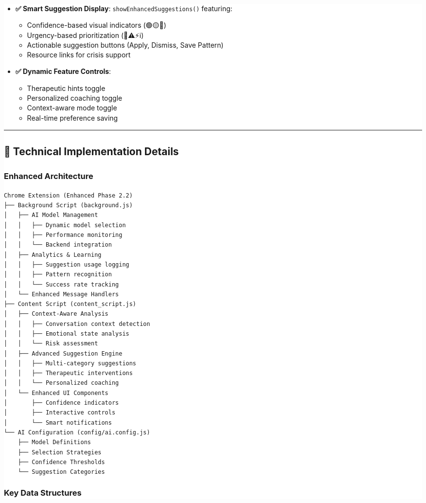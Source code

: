 - **✅ Smart Suggestion Display**: `showEnhancedSuggestions()` featuring:
  - Confidence-based visual indicators (🟢🟡🔴)
  - Urgency-based prioritization (🚨⚠️⚡ℹ️)
  - Actionable suggestion buttons (Apply, Dismiss, Save Pattern)
  - Resource links for crisis support

- **✅ Dynamic Feature Controls**:
  - Therapeutic hints toggle
  - Personalized coaching toggle  
  - Context-aware mode toggle
  - Real-time preference saving

---

## 🔧 Technical Implementation Details

### Enhanced Architecture

```
Chrome Extension (Enhanced Phase 2.2)
├── Background Script (background.js)
│   ├── AI Model Management
│   │   ├── Dynamic model selection
│   │   ├── Performance monitoring
│   │   └── Backend integration
│   ├── Analytics & Learning
│   │   ├── Suggestion usage logging
│   │   ├── Pattern recognition
│   │   └── Success rate tracking
│   └── Enhanced Message Handlers
├── Content Script (content_script.js)
│   ├── Context-Aware Analysis
│   │   ├── Conversation context detection
│   │   ├── Emotional state analysis
│   │   └── Risk assessment
│   ├── Advanced Suggestion Engine
│   │   ├── Multi-category suggestions
│   │   ├── Therapeutic interventions
│   │   └── Personalized coaching
│   └── Enhanced UI Components
│       ├── Confidence indicators
│       ├── Interactive controls
│       └── Smart notifications
└── AI Configuration (config/ai.config.js)
    ├── Model Definitions
    ├── Selection Strategies
    ├── Confidence Thresholds
    └── Suggestion Categories
```

### Key Data Structures
